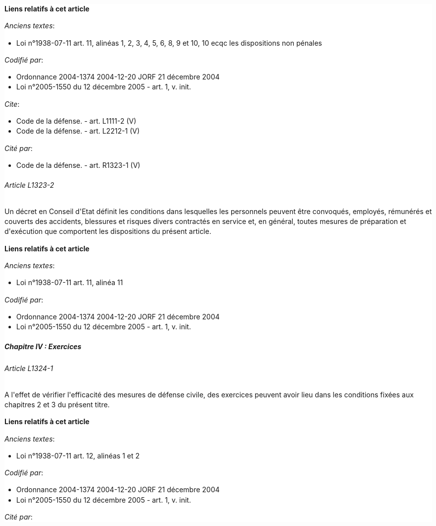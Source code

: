 **Liens relatifs à cet article**

_Anciens textes_:

  - Loi n°1938-07-11 art. 11, alinéas 1, 2, 3, 4, 5, 6, 8, 9 et 10, 10 ecqc les dispositions non pénales

_Codifié par_:

  - Ordonnance 2004-1374 2004-12-20 JORF 21 décembre 2004
  - Loi n°2005-1550 du 12 décembre 2005 - art. 1, v. init.

_Cite_:

  - Code de la défense. - art. L1111-2 (V)
  - Code de la défense. - art. L2212-1 (V)

_Cité par_:

  - Code de la défense. - art. R1323-1 (V)


###### Article L1323-2

Un décret en Conseil d'Etat définit les conditions dans lesquelles les personnels peuvent être convoqués, employés, rémunérés
et couverts des accidents, blessures et risques divers contractés en service et, en général, toutes mesures de préparation et
d'exécution que comportent les dispositions du présent article.

**Liens relatifs à cet article**

_Anciens textes_:

  - Loi n°1938-07-11 art. 11, alinéa 11

_Codifié par_:

  - Ordonnance 2004-1374 2004-12-20 JORF 21 décembre 2004
  - Loi n°2005-1550 du 12 décembre 2005 - art. 1, v. init.


##### Chapitre IV : Exercices<a id=28></a>

###### Article L1324-1

A l'effet de vérifier l'efficacité des mesures de défense civile, des exercices peuvent avoir lieu dans les conditions fixées
aux chapitres 2 et 3 du présent titre.

**Liens relatifs à cet article**

_Anciens textes_:

  - Loi n°1938-07-11 art. 12, alinéas 1 et 2

_Codifié par_:

  - Ordonnance 2004-1374 2004-12-20 JORF 21 décembre 2004
  - Loi n°2005-1550 du 12 décembre 2005 - art. 1, v. init.

_Cité par_:
